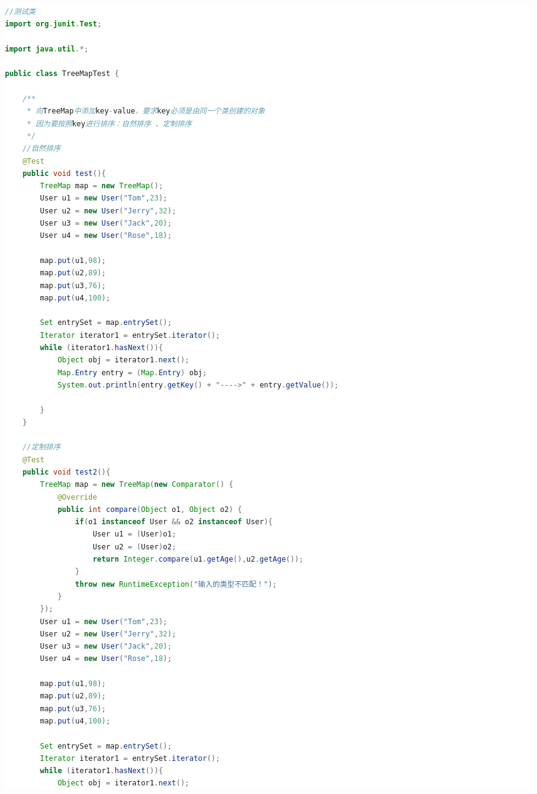 ```java
//测试类
import org.junit.Test;

import java.util.*;

public class TreeMapTest {

    /**
     * 向TreeMap中添加key-value，要求key必须是由同一个类创建的对象
     * 因为要按照key进行排序：自然排序 、定制排序
     */
    //自然排序
    @Test
    public void test(){
        TreeMap map = new TreeMap();
        User u1 = new User("Tom",23);
        User u2 = new User("Jerry",32);
        User u3 = new User("Jack",20);
        User u4 = new User("Rose",18);

        map.put(u1,98);
        map.put(u2,89);
        map.put(u3,76);
        map.put(u4,100);

        Set entrySet = map.entrySet();
        Iterator iterator1 = entrySet.iterator();
        while (iterator1.hasNext()){
            Object obj = iterator1.next();
            Map.Entry entry = (Map.Entry) obj;
            System.out.println(entry.getKey() + "---->" + entry.getValue());

        }
    }

    //定制排序
    @Test
    public void test2(){
        TreeMap map = new TreeMap(new Comparator() {
            @Override
            public int compare(Object o1, Object o2) {
                if(o1 instanceof User && o2 instanceof User){
                    User u1 = (User)o1;
                    User u2 = (User)o2;
                    return Integer.compare(u1.getAge(),u2.getAge());
                }
                throw new RuntimeException("输入的类型不匹配！");
            }
        });
        User u1 = new User("Tom",23);
        User u2 = new User("Jerry",32);
        User u3 = new User("Jack",20);
        User u4 = new User("Rose",18);

        map.put(u1,98);
        map.put(u2,89);
        map.put(u3,76);
        map.put(u4,100);

        Set entrySet = map.entrySet();
        Iterator iterator1 = entrySet.iterator();
        while (iterator1.hasNext()){
            Object obj = iterator1.next();
```